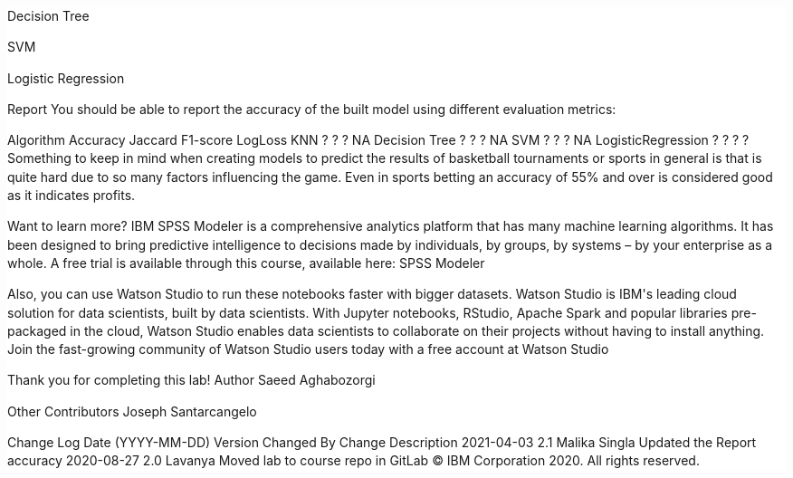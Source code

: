  
Decision Tree

 
SVM

 
Logistic Regression

 
Report
You should be able to report the accuracy of the built model using different evaluation metrics:

Algorithm	Accuracy	Jaccard	F1-score	LogLoss
KNN	?	?	?	NA
Decision Tree	?	?	?	NA
SVM	?	?	?	NA
LogisticRegression	?	?	?	?
Something to keep in mind when creating models to predict the results of basketball tournaments or sports in general is that is quite hard due to so many factors influencing the game. Even in sports betting an accuracy of 55% and over is considered good as it indicates profits.

Want to learn more?
IBM SPSS Modeler is a comprehensive analytics platform that has many machine learning algorithms. It has been designed to bring predictive intelligence to decisions made by individuals, by groups, by systems – by your enterprise as a whole. A free trial is available through this course, available here: SPSS Modeler

Also, you can use Watson Studio to run these notebooks faster with bigger datasets. Watson Studio is IBM's leading cloud solution for data scientists, built by data scientists. With Jupyter notebooks, RStudio, Apache Spark and popular libraries pre-packaged in the cloud, Watson Studio enables data scientists to collaborate on their projects without having to install anything. Join the fast-growing community of Watson Studio users today with a free account at Watson Studio

Thank you for completing this lab!
Author
Saeed Aghabozorgi

Other Contributors
Joseph Santarcangelo

Change Log
Date (YYYY-MM-DD)	Version	Changed By	Change Description
2021-04-03	2.1	Malika Singla	Updated the Report accuracy
2020-08-27	2.0	Lavanya	Moved lab to course repo in GitLab
© IBM Corporation 2020. All rights reserved.
